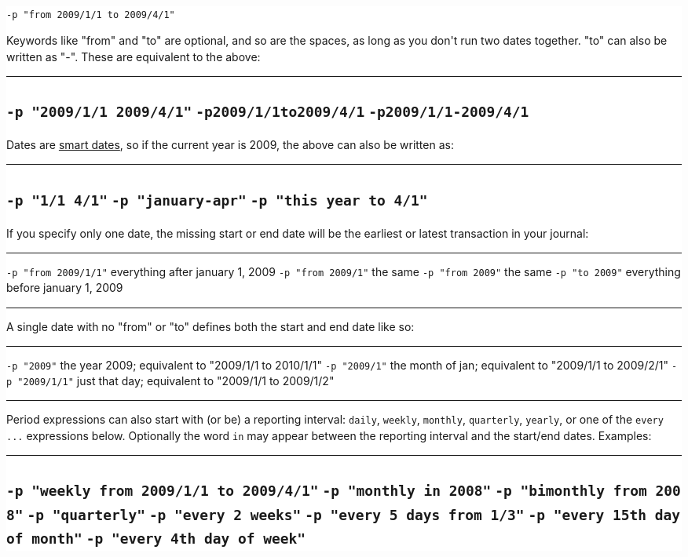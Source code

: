 `-p "from 2009/1/1 to 2009/4/1"`

Keywords like "from" and "to" are optional, and so are the spaces, as long
as you don't run two dates together. "to" can also be written as "-".
These are equivalent to the above:

------------------------------
`-p "2009/1/1 2009/4/1"`
`-p2009/1/1to2009/4/1`
`-p2009/1/1-2009/4/1`
------------------------------

Dates are [smart dates](#smart-dates), so if the current year is 2009, the
above can also be written as:

------------------------------
`-p "1/1 4/1"`
`-p "january-apr"`
`-p "this year to 4/1"`
------------------------------

If you specify only one date, the missing start or end date will be the
earliest or latest transaction in your journal:

---------------------------- ---------------------------------
`-p "from 2009/1/1"`         everything after january 1, 2009
`-p "from 2009/1"`           the same
`-p "from 2009"`             the same
`-p "to 2009"`               everything before january 1, 2009
---------------------------- ---------------------------------

A single date with no "from" or "to" defines both the start and end date
like so:

--------------------- ------------------------------------------------------
`-p "2009"`           the year 2009;    equivalent to "2009/1/1 to 2010/1/1"
`-p "2009/1"`         the month of jan; equivalent to "2009/1/1 to 2009/2/1"
`-p "2009/1/1"`       just that day;    equivalent to "2009/1/1 to 2009/1/2"
--------------------- ------------------------------------------------------

Period expressions can also start with (or be) a reporting interval:
`daily`, `weekly`, `monthly`, `quarterly`, `yearly`, or one of the
`every ...` expressions below. Optionally the word `in` may appear
between the reporting interval and the start/end dates.
Examples:

------------------------------------------
`-p "weekly from 2009/1/1 to 2009/4/1"`
`-p "monthly in 2008"`
`-p "bimonthly from 2008"`
`-p "quarterly"`
`-p "every 2 weeks"`
`-p "every 5 days from 1/3"`
`-p "every 15th day of month"`
`-p "every 4th day of week"`
------------------------------------------
